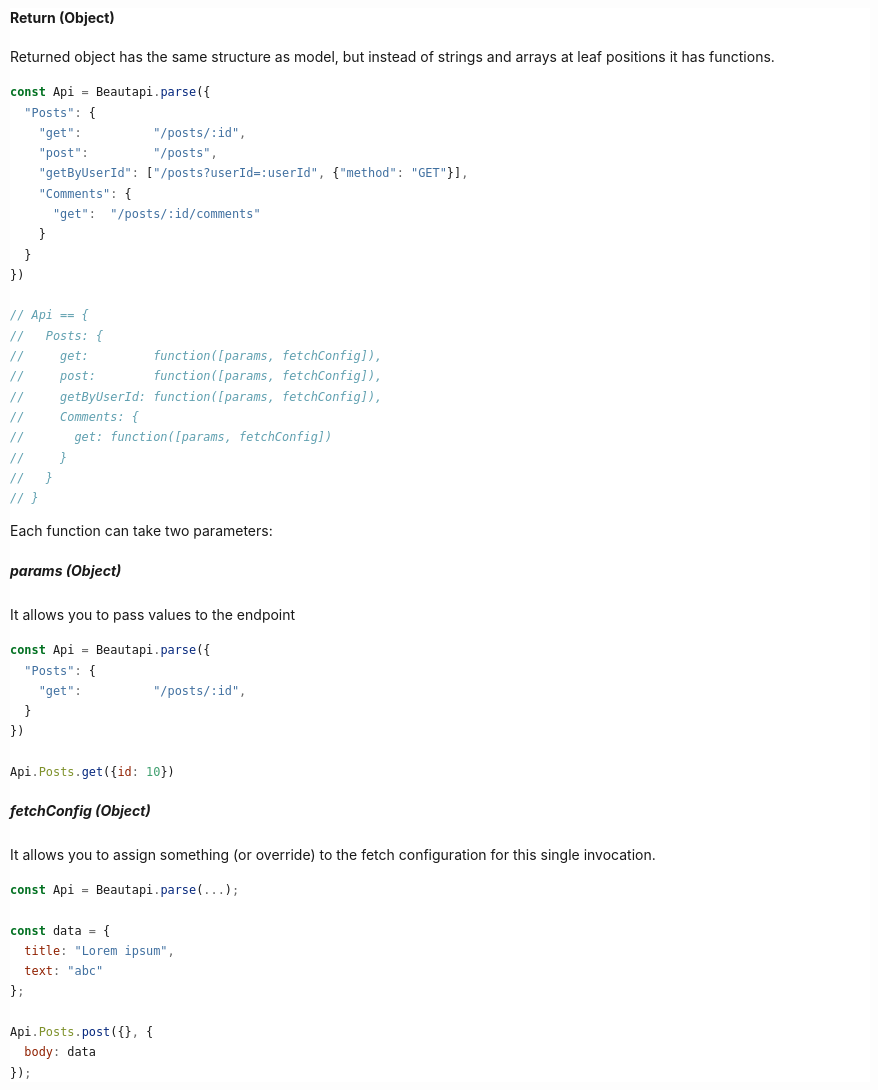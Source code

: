 #### Return (Object)

Returned object has the same structure as model, but instead of strings and arrays at leaf positions it has functions.

```javascript
const Api = Beautapi.parse({
  "Posts": {
    "get":          "/posts/:id",
    "post":         "/posts",
    "getByUserId": ["/posts?userId=:userId", {"method": "GET"}],
    "Comments": {
      "get":  "/posts/:id/comments"
    }
  }
})

// Api == {
//   Posts: {
//     get:         function([params, fetchConfig]),
//     post:        function([params, fetchConfig]),
//     getByUserId: function([params, fetchConfig]),
//     Comments: {
//       get: function([params, fetchConfig])
//     }
//   }
// }

```

Each function can take two parameters:

##### params (Object)

It allows you to pass values to the endpoint

```javascript
const Api = Beautapi.parse({
  "Posts": {
    "get":          "/posts/:id",
  }
})

Api.Posts.get({id: 10})
```

##### fetchConfig (Object)

It allows you to assign something (or override) to the fetch configuration for this single invocation.

```javascript
const Api = Beautapi.parse(...);

const data = {
  title: "Lorem ipsum",
  text: "abc"
};

Api.Posts.post({}, {
  body: data
});
```
